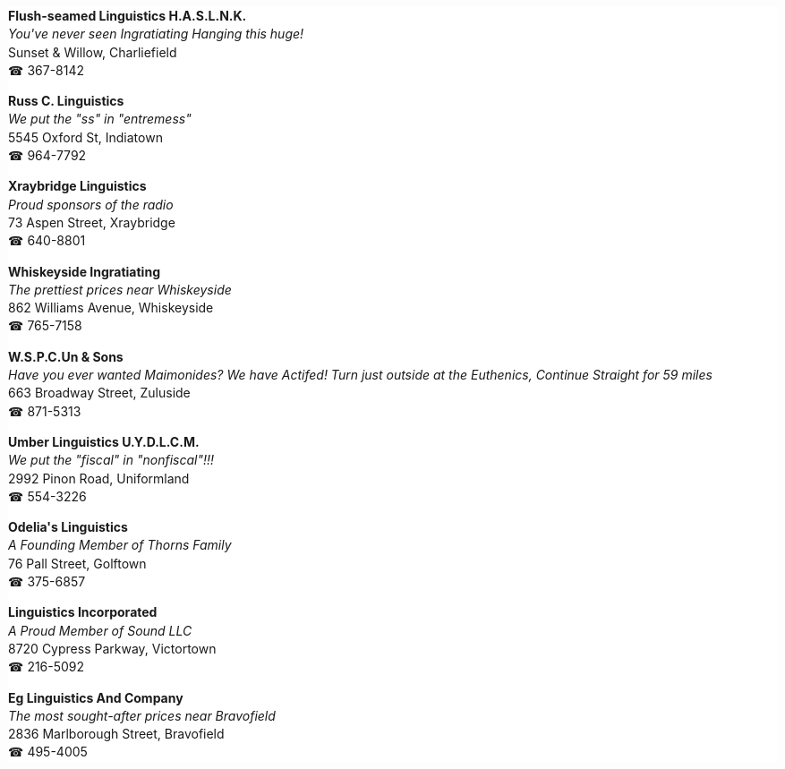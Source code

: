 

**Flush-seamed Linguistics H.A.S.L.N.K.**  
_You've never seen Ingratiating Hanging this huge!_  
Sunset & Willow, Charliefield  
☎ 367-8142



**Russ C. Linguistics**  
_We put the "ss" in "entremess"_  
5545 Oxford St, Indiatown  
☎ 964-7792



**Xraybridge Linguistics**  
_Proud sponsors of the radio_  
73 Aspen Street, Xraybridge  
☎ 640-8801



**Whiskeyside Ingratiating**  
_The prettiest prices near Whiskeyside_  
862 Williams Avenue, Whiskeyside  
☎ 765-7158



**W.S.P.C.Un & Sons**  
_Have you ever wanted Maimonides? We have Actifed! 
Turn just outside at the Euthenics, Continue Straight for 59 miles_  
663 Broadway Street, Zuluside  
☎ 871-5313



**Umber Linguistics U.Y.D.L.C.M.**  
_We put the "fiscal" in "nonfiscal"!!!_  
2992 Pinon Road, Uniformland  
☎ 554-3226



**Odelia's Linguistics**  
_A Founding Member of Thorns Family_  
76 Pall Street, Golftown  
☎ 375-6857



**Linguistics Incorporated**  
_A Proud Member of Sound LLC_  
8720 Cypress Parkway, Victortown  
☎ 216-5092



**Eg Linguistics And Company**  
_The most sought-after prices near Bravofield_  
2836 Marlborough Street, Bravofield  
☎ 495-4005
